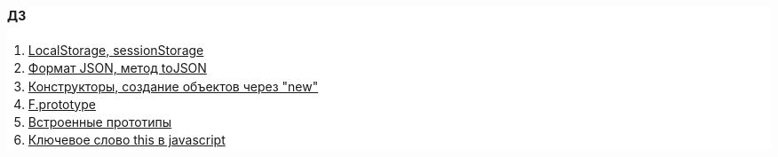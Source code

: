 #### ДЗ

1. [LocalStorage, sessionStorage](https://learn.javascript.ru/localstorage)
2. [Формат JSON, метод toJSON](https://learn.javascript.ru/json)
3. [Конструкторы, создание объектов через "new"](https://learn.javascript.ru/constructor-new)
4. [F.prototype](https://learn.javascript.ru/function-prototype)
5. [Встроенные прототипы](https://learn.javascript.ru/native-prototypes)
6. [Ключевое слово this в javascript](https://habr.com/ru/post/149516/)
